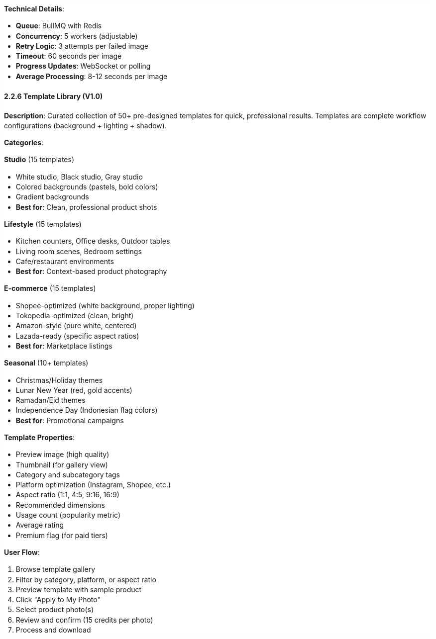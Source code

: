 **Technical Details**:
- **Queue**: BullMQ with Redis
- **Concurrency**: 5 workers (adjustable)
- **Retry Logic**: 3 attempts per failed image
- **Timeout**: 60 seconds per image
- **Progress Updates**: WebSocket or polling
- **Average Processing**: 8-12 seconds per image

#### 2.2.6 Template Library (V1.0)

**Description**: Curated collection of 50+ pre-designed templates for quick, professional results. Templates are complete workflow configurations (background + lighting + shadow).

**Categories**:

**Studio** (15 templates)
- White studio, Black studio, Gray studio
- Colored backgrounds (pastels, bold colors)
- Gradient backgrounds
- **Best for**: Clean, professional product shots

**Lifestyle** (15 templates)
- Kitchen counters, Office desks, Outdoor tables
- Living room scenes, Bedroom settings
- Cafe/restaurant environments
- **Best for**: Context-based product photography

**E-commerce** (15 templates)
- Shopee-optimized (white background, proper lighting)
- Tokopedia-optimized (clean, bright)
- Amazon-style (pure white, centered)
- Lazada-ready (specific aspect ratios)
- **Best for**: Marketplace listings

**Seasonal** (10+ templates)
- Christmas/Holiday themes
- Lunar New Year (red, gold accents)
- Ramadan/Eid themes
- Independence Day (Indonesian flag colors)
- **Best for**: Promotional campaigns

**Template Properties**:
- Preview image (high quality)
- Thumbnail (for gallery view)
- Category and subcategory tags
- Platform optimization (Instagram, Shopee, etc.)
- Aspect ratio (1:1, 4:5, 9:16, 16:9)
- Recommended dimensions
- Usage count (popularity metric)
- Average rating
- Premium flag (for paid tiers)

**User Flow**:
1. Browse template gallery
2. Filter by category, platform, or aspect ratio
3. Preview template with sample product
4. Click "Apply to My Photo"
5. Select product photo(s)
6. Review and confirm (15 credits per photo)
7. Process and download
